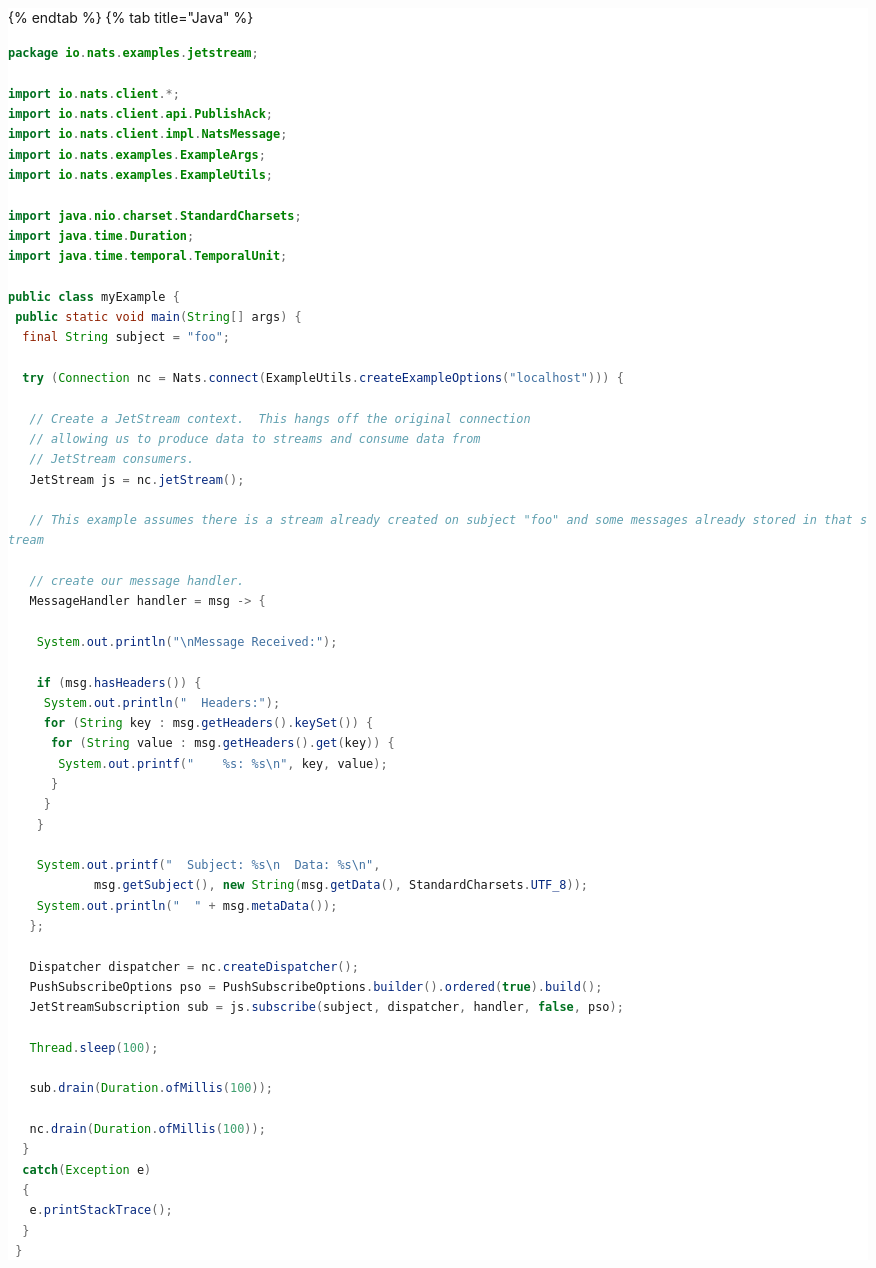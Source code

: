 {% endtab %}
{% tab title="Java" %}

```java
package io.nats.examples.jetstream;

import io.nats.client.*;
import io.nats.client.api.PublishAck;
import io.nats.client.impl.NatsMessage;
import io.nats.examples.ExampleArgs;
import io.nats.examples.ExampleUtils;

import java.nio.charset.StandardCharsets;
import java.time.Duration;
import java.time.temporal.TemporalUnit;

public class myExample {
 public static void main(String[] args) {
  final String subject = "foo";

  try (Connection nc = Nats.connect(ExampleUtils.createExampleOptions("localhost"))) {

   // Create a JetStream context.  This hangs off the original connection
   // allowing us to produce data to streams and consume data from
   // JetStream consumers.
   JetStream js = nc.jetStream();

   // This example assumes there is a stream already created on subject "foo" and some messages already stored in that stream

   // create our message handler.
   MessageHandler handler = msg -> {

    System.out.println("\nMessage Received:");

    if (msg.hasHeaders()) {
     System.out.println("  Headers:");
     for (String key : msg.getHeaders().keySet()) {
      for (String value : msg.getHeaders().get(key)) {
       System.out.printf("    %s: %s\n", key, value);
      }
     }
    }

    System.out.printf("  Subject: %s\n  Data: %s\n",
            msg.getSubject(), new String(msg.getData(), StandardCharsets.UTF_8));
    System.out.println("  " + msg.metaData());
   };

   Dispatcher dispatcher = nc.createDispatcher();
   PushSubscribeOptions pso = PushSubscribeOptions.builder().ordered(true).build();
   JetStreamSubscription sub = js.subscribe(subject, dispatcher, handler, false, pso);

   Thread.sleep(100);

   sub.drain(Duration.ofMillis(100));

   nc.drain(Duration.ofMillis(100));
  }
  catch(Exception e)
  {
   e.printStackTrace();
  }
 }
```
